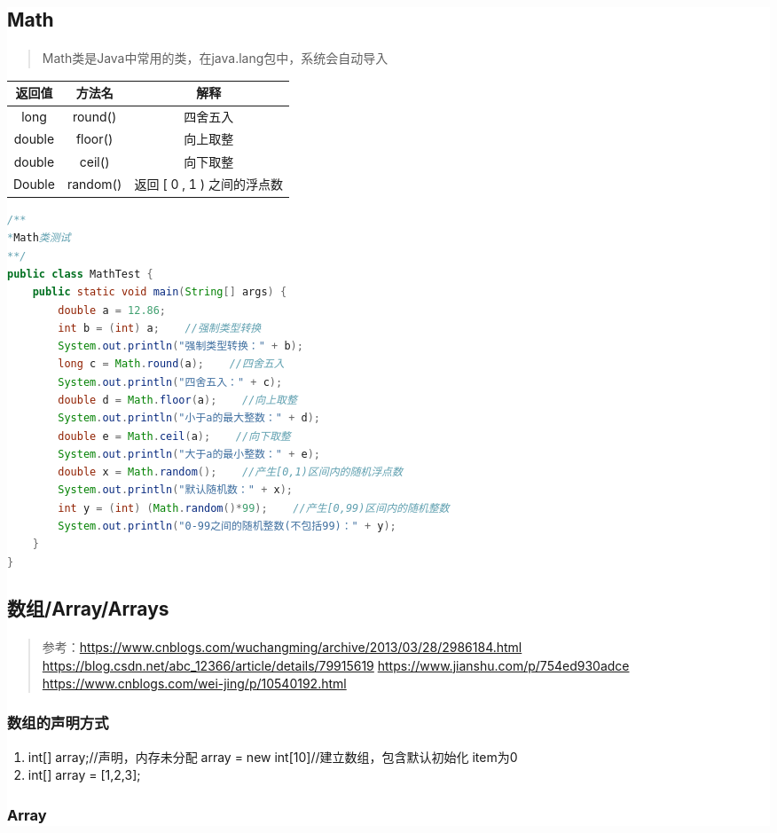 ## Math

> Math类是Java中常用的类，在java.lang包中，系统会自动导入

| 返回值 |  方法名  |            解释             |
| :----: | :------: | :-------------------------: |
|  long  | round()  |          四舍五入           |
| double | floor()  |          向上取整           |
| double |  ceil()  |          向下取整           |
| Double | random() | 返回 [ 0 , 1 ) 之间的浮点数 |

```java
/**
*Math类测试
**/
public class MathTest {
    public static void main(String[] args) {
        double a = 12.86;
        int b = (int) a;    //强制类型转换
        System.out.println("强制类型转换：" + b);
        long c = Math.round(a);    //四舍五入
        System.out.println("四舍五入：" + c);
        double d = Math.floor(a);    //向上取整
        System.out.println("小于a的最大整数：" + d);
        double e = Math.ceil(a);    //向下取整
        System.out.println("大于a的最小整数：" + e);
        double x = Math.random();    //产生[0,1)区间内的随机浮点数
        System.out.println("默认随机数：" + x);
        int y = (int) (Math.random()*99);    //产生[0,99)区间内的随机整数
        System.out.println("0-99之间的随机整数(不包括99)：" + y);
    }
}
```

##  数组/Array/Arrays

> 参考：https://www.cnblogs.com/wuchangming/archive/2013/03/28/2986184.html
> 		   <https://blog.csdn.net/abc_12366/article/details/79915619>
> 	   	<https://www.jianshu.com/p/754ed930adce>
> 		   <https://www.cnblogs.com/wei-jing/p/10540192.html>

### 数组的声明方式

1. int[] array;//声明，内存未分配
   array = new int[10]//建立数组，包含默认初始化 item为0
2. int[] array = [1,2,3];

### Array
